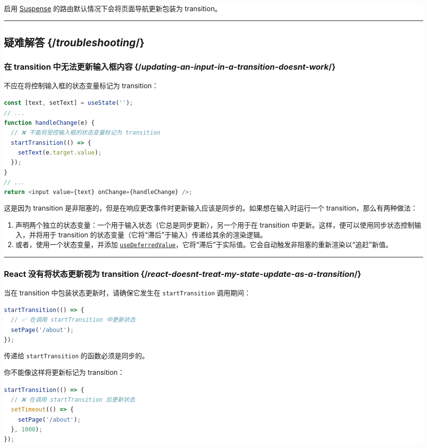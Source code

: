</Sandpack>

<Note>

启用 [Suspense](/reference/react/Suspense) 的路由默认情况下会将页面导航更新包装为 transition。

</Note>

---

## 疑难解答 {/*troubleshooting*/}

### 在 transition 中无法更新输入框内容 {/*updating-an-input-in-a-transition-doesnt-work*/}

不应在将控制输入框的状态变量标记为 transition：

```js {4,10}
const [text, setText] = useState('');
// ...
function handleChange(e) {
  // ❌ 不能将受控输入框的状态变量标记为 transition
  startTransition(() => {
    setText(e.target.value);
  });
}
// ...
return <input value={text} onChange={handleChange} />;
```

这是因为 transition 是非阻塞的，但是在响应更改事件时更新输入应该是同步的。如果想在输入时运行一个 transition，那么有两种做法：

1. 声明两个独立的状态变量：一个用于输入状态（它总是同步更新），另一个用于在 transition 中更新。这样，便可以使用同步状态控制输入，并将用于 transition 的状态变量（它将“滞后”于输入）传递给其余的渲染逻辑。
2. 或者，使用一个状态变量，并添加 [`useDeferredValue`](/reference/react/useDeferredValue)，它将“滞后”于实际值。它会自动触发非阻塞的重新渲染以“追赶”新值。

---

### React 没有将状态更新视为 transition {/*react-doesnt-treat-my-state-update-as-a-transition*/}

当在 transition 中包装状态更新时，请确保它发生在 `startTransition` 调用期间：

```js
startTransition(() => {
  // ✅ 在调用 startTransition 中更新状态
  setPage('/about');
});
```

传递给 `startTransition` 的函数必须是同步的。

你不能像这样将更新标记为 transition：

```js
startTransition(() => {
  // ❌ 在调用 startTransition 后更新状态
  setTimeout(() => {
    setPage('/about');
  }, 1000);
});
```
